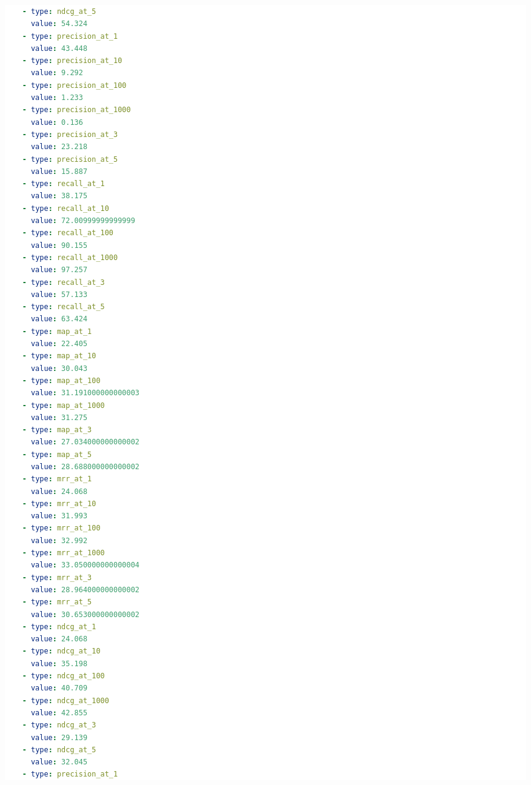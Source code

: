 ```yaml
    - type: ndcg_at_5
      value: 54.324
    - type: precision_at_1
      value: 43.448
    - type: precision_at_10
      value: 9.292
    - type: precision_at_100
      value: 1.233
    - type: precision_at_1000
      value: 0.136
    - type: precision_at_3
      value: 23.218
    - type: precision_at_5
      value: 15.887
    - type: recall_at_1
      value: 38.175
    - type: recall_at_10
      value: 72.00999999999999
    - type: recall_at_100
      value: 90.155
    - type: recall_at_1000
      value: 97.257
    - type: recall_at_3
      value: 57.133
    - type: recall_at_5
      value: 63.424
    - type: map_at_1
      value: 22.405
    - type: map_at_10
      value: 30.043
    - type: map_at_100
      value: 31.191000000000003
    - type: map_at_1000
      value: 31.275
    - type: map_at_3
      value: 27.034000000000002
    - type: map_at_5
      value: 28.688000000000002
    - type: mrr_at_1
      value: 24.068
    - type: mrr_at_10
      value: 31.993
    - type: mrr_at_100
      value: 32.992
    - type: mrr_at_1000
      value: 33.050000000000004
    - type: mrr_at_3
      value: 28.964000000000002
    - type: mrr_at_5
      value: 30.653000000000002
    - type: ndcg_at_1
      value: 24.068
    - type: ndcg_at_10
      value: 35.198
    - type: ndcg_at_100
      value: 40.709
    - type: ndcg_at_1000
      value: 42.855
    - type: ndcg_at_3
      value: 29.139
    - type: ndcg_at_5
      value: 32.045
    - type: precision_at_1
```
